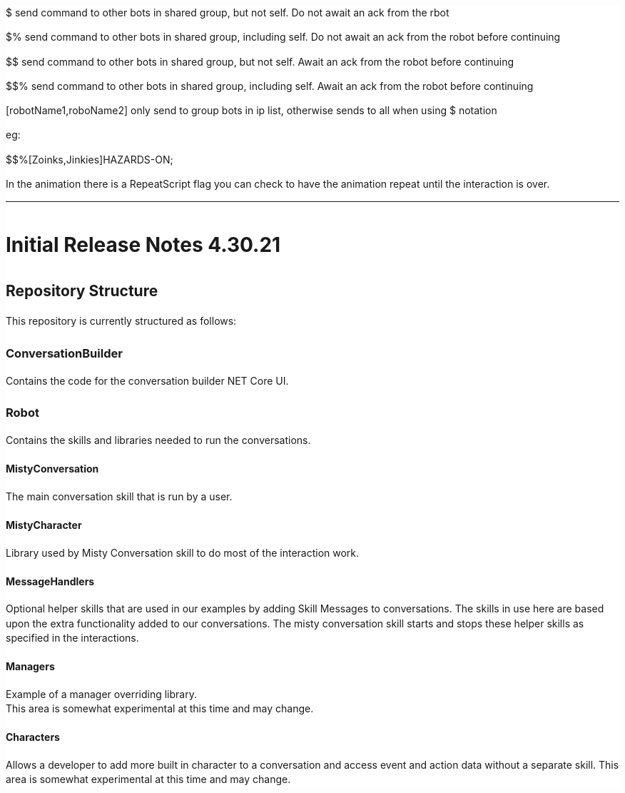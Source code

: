 $ send command to other bots in shared group, but not self.  Do not await an ack from the rbot

$% send command to other bots in shared group, including self.  Do not await an ack from the robot before continuing

$$ send command to other bots in shared group, but not self.  Await an ack from the robot before continuing

$$% send command to other bots in shared group, including self.  Await an ack from the robot before continuing

[robotName1,roboName2] only send to group bots in ip list, otherwise sends to all when using $ notation

eg:

$$%[Zoinks,Jinkies]HAZARDS-ON;

In the animation there is a RepeatScript flag you can check to have the animation repeat until the interaction is over.

------------

# Initial Release Notes 4.30.21

## Repository Structure
This repository is currently structured as follows:

### ConversationBuilder
Contains the code for the conversation builder NET Core UI.

### Robot
Contains the skills and libraries needed to run the conversations.

#### MistyConversation
The main conversation skill that is run by a user.

#### MistyCharacter
Library used by Misty Conversation skill to do most of the interaction work.

#### MessageHandlers
Optional helper skills that are used in our examples by adding Skill Messages to conversations.
The skills in use here are based upon the extra functionality added to our conversations.
The misty conversation skill starts and stops these helper skills as specified in the interactions.

#### Managers
Example of a manager overriding library.        
This area is somewhat experimental at this time and may change.

#### Characters
Allows a developer to add more built in character to a conversation and access event and action data without a separate skill.
This area is somewhat experimental at this time and may change.
